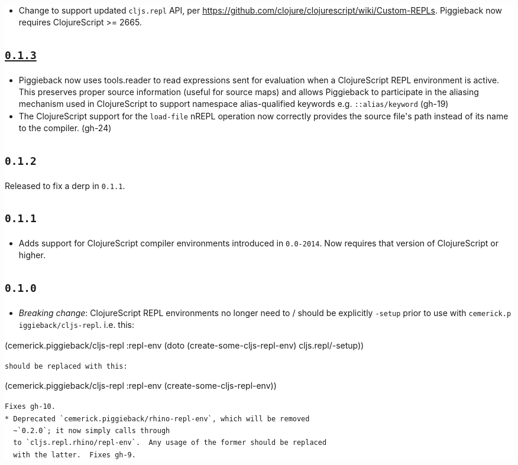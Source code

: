 * Change to support updated `cljs.repl` API, per
  https://github.com/clojure/clojurescript/wiki/Custom-REPLs. Piggieback now
  requires ClojureScript >= 2665.

## [`0.1.3`](https://github.com/cemerick/piggieback/issues?milestone=3&state=closed)

* Piggieback now uses tools.reader to read expressions sent for evaluation when
  a ClojureScript REPL environment is active. This preserves proper source
  information (useful for source maps) and allows Piggieback to participate in
  the aliasing mechanism used in ClojureScript to support namespace
  alias-qualified keywords e.g. `::alias/keyword` (gh-19)
* The ClojureScript support for the `load-file` nREPL operation now correctly
  provides the source file's path instead of its name to the compiler. (gh-24)

## `0.1.2`

Released to fix a derp in `0.1.1`.

## `0.1.1`

* Adds support for ClojureScript compiler environments introduced in `0.0-2014`.
  Now requires that version of ClojureScript or higher.

## `0.1.0`

* _Breaking change_: ClojureScript REPL environments no longer need to / should
  be explicitly `-setup` prior to use with `cemerick.piggieback/cljs-repl`.
  i.e. this:

  ```
(cemerick.piggieback/cljs-repl
  :repl-env (doto (create-some-cljs-repl-env)
              cljs.repl/-setup))
```
should be replaced with this:
```
(cemerick.piggieback/cljs-repl :repl-env (create-some-cljs-repl-env))
```
Fixes gh-10.
* Deprecated `cemerick.piggieback/rhino-repl-env`, which will be removed
  ~`0.2.0`; it now simply calls through
  to `cljs.repl.rhino/repl-env`.  Any usage of the former should be replaced
  with the latter.  Fixes gh-9.
